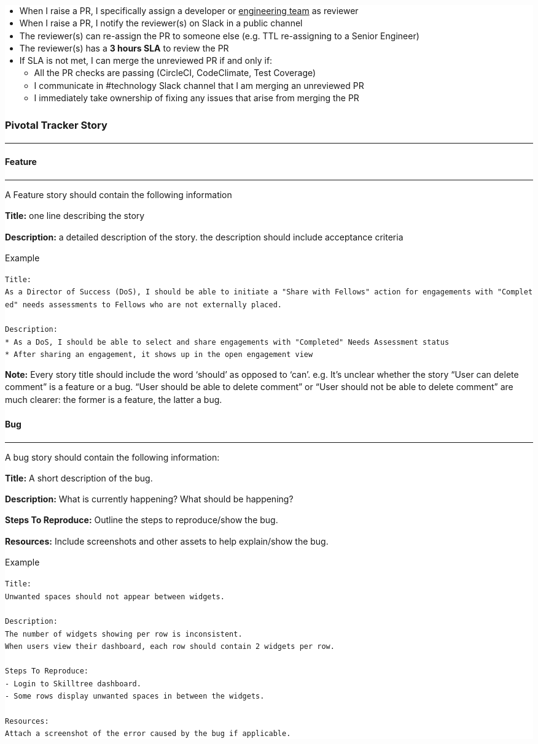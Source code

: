 - When I raise a PR, I specifically assign a developer or [engineering team](https://github.com/orgs/degem-ventures/teams/technology/teams) as reviewer
- When I raise a PR, I notify the reviewer(s) on Slack in a public channel
- The reviewer(s) can re-assign the PR to someone else (e.g. TTL re-assigning to a Senior Engineer)
- The reviewer(s) has a **3 hours SLA** to review the PR
- If SLA is not met, I can merge the unreviewed PR if and only if:
    - All the PR checks are passing (CircleCI, CodeClimate, Test Coverage)
    - I communicate in #technology Slack channel that I am merging an unreviewed PR
    - I immediately take ownership of fixing any issues that arise from merging the PR




### Pivotal Tracker Story
***
#### Feature
***
A Feature story should contain the following information

**Title:** one line describing the story

**Description:** a detailed description of the story. the description should include acceptance criteria

Example
```
Title:
As a Director of Success (DoS), I should be able to initiate a "Share with Fellows" action for engagements with "Completed" needs assessments to Fellows who are not externally placed.

Description: 
* As a DoS, I should be able to select and share engagements with "Completed" Needs Assessment status
* After sharing an engagement, it shows up in the open engagement view
```

**Note:** Every story title should include the word ‘should’ as opposed to ‘can’. e.g. It’s unclear whether the story “User can delete comment” is a feature or a bug. “User should be able to delete comment” or “User should not be able to delete comment” are much clearer: the former is a feature, the latter a bug.

#### Bug
***
A bug story should contain the following information:

**Title:** A short description of the bug.

**Description:** What is currently happening? What should be happening?

**Steps To Reproduce:** Outline the steps to reproduce/show the bug.

**Resources:** Include screenshots and other assets to help explain/show the bug.

Example
```
Title:
Unwanted spaces should not appear between widgets.

Description:
The number of widgets showing per row is inconsistent.
When users view their dashboard, each row should contain 2 widgets per row.

Steps To Reproduce:
- Login to Skilltree dashboard.
- Some rows display unwanted spaces in between the widgets.

Resources:
Attach a screenshot of the error caused by the bug if applicable.
```